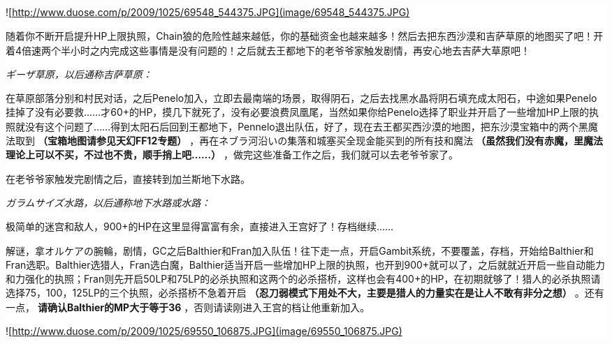 ![http://www.duose.com/p/2009/1025/69548_544375.JPG](image/69548_544375.JPG)
 

随着你不断开启提升HP上限执照，Chain狼的危险性越来越低，你的基础资金也越来越多！然后去把东西沙漠和吉萨草原的地图买了吧！开着4倍速两个半小时之内完成这些事情是没有问题的！之后就去王都地下的老爷爷家触发剧情，再安心地去吉萨大草原吧！ 

 _ギーザ草原，以后通称吉萨草原：_  

在草原部落分别和村民对话，之后Penelo加入，立即去最南端的场景，取得阴石，之后去找黑水晶将阴石填充成太阳石，中途如果Penelo挂掉了没有必要救……才60+的HP，摸几下就死了，没有必要浪费凤凰尾，当然如果你给Penelo选择了职业并开启了一些增加HP上限的执照就没有这个问题了……得到太阳石后回到王都地下，Pennelo退出队伍，好了，现在去王都买西沙漠的地图，把东沙漠宝箱中的两个黑魔法取到  **（宝箱地图请参见天幻FF12专题）** ，再在ネブラ河沿いの集落和城塞买全现金能买到的所有技和魔法  **（虽然我们没有赤魔，里魔法理论上可以不买，不过也不贵，顺手捎上吧……）** ，做完这些准备工作之后，我们就可以去老爷爷家了。 

在老爷爷家触发完剧情之后，直接转到加兰斯地下水路。 

 _ガラムサイズ水路，以后通称地下水路或水路：_  

极简单的迷宫和敌人，900+的HP在这里显得富富有余，直接进入王宫好了！存档继续…… 

解谜，拿オルケアの腕輪，剧情，GC之后Balthier和Fran加入队伍！往下走一点，开启Gambit系统，不要覆盖，存档，开始给Balthier和Fran选职。Balthier选猎人，Fran选白魔，Balthier适当开启一些增加HP上限的执照，也开到900+就可以了，之后就就近开启一些自动能力和力强化的执照；Fran则先开启50LP和75LP的必杀执照和这两个的必杀搭桥，这样也会有400+的HP，在初期就够了！猎人的必杀执照请选择75，100，125LP的三个执照，必杀搭桥不急着开启  **（忍刀弱模式下用处不大，主要是猎人的力量实在是让人不敢有非分之想）** 。还有一点， __请确认Balthier的MP大于等于36__ ，否则请读刚进入王宫的档让他重新加入。 
 

![http://www.duose.com/p/2009/1025/69550_106875.JPG](image/69550_106875.JPG)
 
